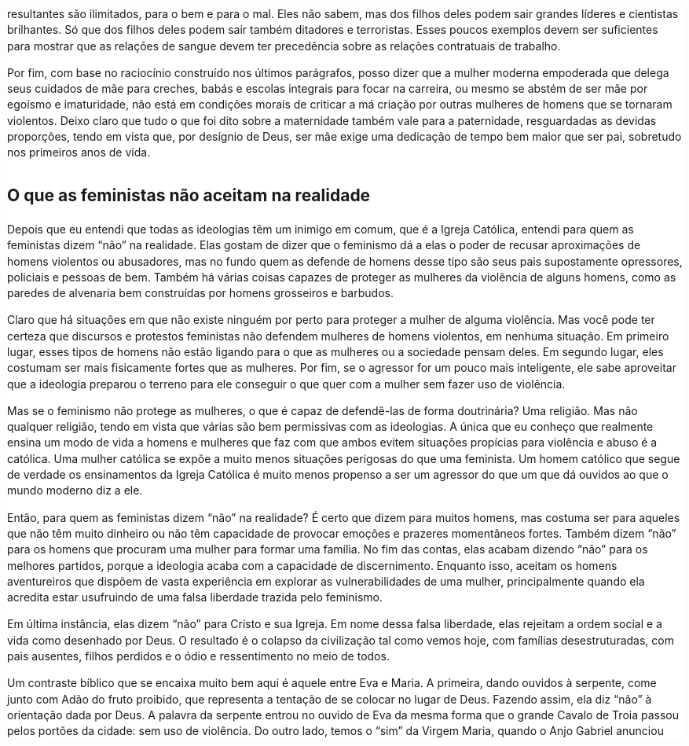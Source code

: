 resultantes são ilimitados, para o bem e para o mal. Eles não sabem, mas
dos filhos deles podem sair grandes líderes e cientistas brilhantes. Só que
dos filhos deles podem sair também ditadores e terroristas. Esses poucos
exemplos devem ser suficientes para mostrar que as relações de sangue
devem ter precedência sobre as relações contratuais de trabalho.</p>
<p>Por fim, com base no raciocínio construído nos últimos parágrafos, posso
dizer que a mulher moderna empoderada que delega seus cuidados de mãe
para creches, babás e escolas integrais para focar na carreira, ou mesmo se
abstém de ser mãe por egoísmo e imaturidade, não está em condições
morais de criticar a má criação por outras mulheres de homens que se
tornaram violentos. Deixo claro que tudo o que foi dito sobre a
maternidade também vale para a paternidade, resguardadas as devidas
proporções, tendo em vista que, por desígnio de Deus, ser mãe exige uma
dedicação de tempo bem maior que ser pai, sobretudo nos primeiros anos
de vida.</p>
<h2>O que as feministas não aceitam na realidade</h2>
<p>Depois que eu entendi que todas as ideologias têm um inimigo em
comum, que é a Igreja Católica, entendi para quem as feministas dizem
“não” na realidade. Elas gostam de dizer que o feminismo dá a elas o poder
de recusar aproximações de homens violentos ou abusadores, mas no fundo
quem as defende de homens desse tipo são seus pais supostamente
opressores, policiais e pessoas de bem. Também há várias coisas capazes de
proteger as mulheres da violência de alguns homens, como as paredes de
alvenaria bem construídas por homens grosseiros e barbudos.</p>
<p>Claro que há situações em que não existe ninguém por perto para proteger
a mulher de alguma violência. Mas você pode ter certeza que discursos e
protestos feministas não defendem mulheres de homens violentos, em
nenhuma situação. Em primeiro lugar, esses tipos de homens não estão
ligando para o que as mulheres ou a sociedade pensam deles. Em segundo
lugar, eles costumam ser mais fisicamente fortes que as mulheres. Por fim,
se o agressor for um pouco mais inteligente, ele sabe aproveitar que a
ideologia preparou o terreno para ele conseguir o que quer com a mulher
sem fazer uso de violência.</p>
<p>Mas se o feminismo não protege as mulheres, o que é capaz de defendê-las
de forma doutrinária? Uma religião. Mas não qualquer religião, tendo em
vista que várias são bem permissivas com as ideologias. A única que eu
conheço que realmente ensina um modo de vida a homens e mulheres que
faz com que ambos evitem situações propícias para violência e abuso é a
católica. Uma mulher católica se expõe a muito menos situações perigosas
do que uma feminista. Um homem católico que segue de verdade os
ensinamentos da Igreja Católica é muito menos propenso a ser um
agressor do que um que dá ouvidos ao que o mundo moderno diz a ele.</p>
<p>Então, para quem as feministas dizem “não” na realidade? É certo que
dizem para muitos homens, mas costuma ser para aqueles que não têm
muito dinheiro ou não têm capacidade de provocar emoções e prazeres
momentâneos fortes. Também dizem “não” para os homens que procuram
uma mulher para formar uma família. No fim das contas, elas acabam
dizendo “não” para os melhores partidos, porque a ideologia acaba com a
capacidade de discernimento. Enquanto isso, aceitam os homens
aventureiros que dispõem de vasta experiência em explorar as
vulnerabilidades de uma mulher, principalmente quando ela acredita estar
usufruindo de uma falsa liberdade trazida pelo feminismo.</p>
<p>Em última instância, elas dizem “não” para Cristo e sua Igreja. Em nome
dessa falsa liberdade, elas rejeitam a ordem social e a vida como desenhado
por Deus. O resultado é o colapso da civilização tal como vemos hoje, com
famílias desestruturadas, com pais ausentes, filhos perdidos e o ódio e
ressentimento no meio de todos.</p>
<p>Um contraste bíblico que se encaixa muito bem aqui é aquele entre Eva e
Maria. A primeira, dando ouvidos à serpente, come junto com Adão do
fruto proibido, que representa a tentação de se colocar no lugar de Deus.
Fazendo assim, ela diz “não” à orientação dada por Deus. A palavra da
serpente entrou no ouvido de Eva da mesma forma que o grande Cavalo
de Troia passou pelos portões da cidade: sem uso de violência. Do outro
lado, temos o “sim” da Virgem Maria, quando o Anjo Gabriel anunciou